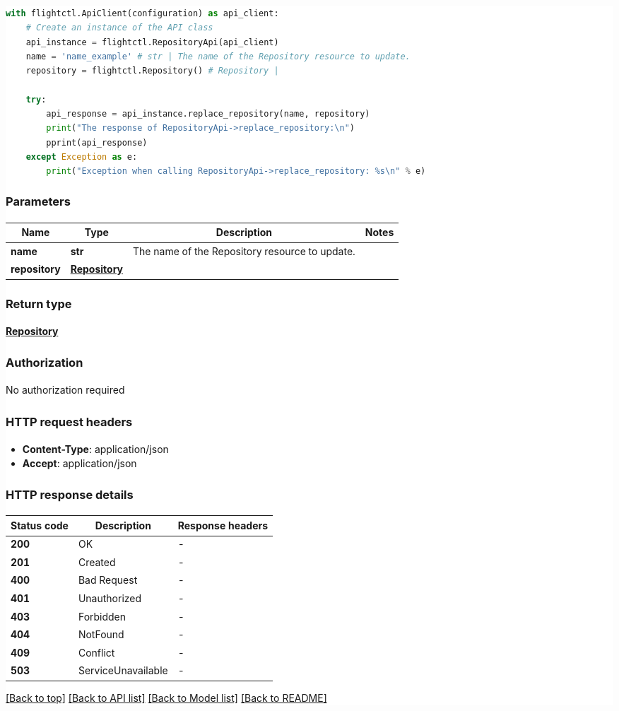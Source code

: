 ```python
with flightctl.ApiClient(configuration) as api_client:
    # Create an instance of the API class
    api_instance = flightctl.RepositoryApi(api_client)
    name = 'name_example' # str | The name of the Repository resource to update.
    repository = flightctl.Repository() # Repository | 

    try:
        api_response = api_instance.replace_repository(name, repository)
        print("The response of RepositoryApi->replace_repository:\n")
        pprint(api_response)
    except Exception as e:
        print("Exception when calling RepositoryApi->replace_repository: %s\n" % e)
```



### Parameters


Name | Type | Description  | Notes
------------- | ------------- | ------------- | -------------
 **name** | **str**| The name of the Repository resource to update. | 
 **repository** | [**Repository**](Repository.md)|  | 

### Return type

[**Repository**](Repository.md)

### Authorization

No authorization required

### HTTP request headers

 - **Content-Type**: application/json
 - **Accept**: application/json

### HTTP response details

| Status code | Description | Response headers |
|-------------|-------------|------------------|
**200** | OK |  -  |
**201** | Created |  -  |
**400** | Bad Request |  -  |
**401** | Unauthorized |  -  |
**403** | Forbidden |  -  |
**404** | NotFound |  -  |
**409** | Conflict |  -  |
**503** | ServiceUnavailable |  -  |

[[Back to top]](#) [[Back to API list]](../README.md#documentation-for-api-endpoints) [[Back to Model list]](../README.md#documentation-for-models) [[Back to README]](../README.md)

